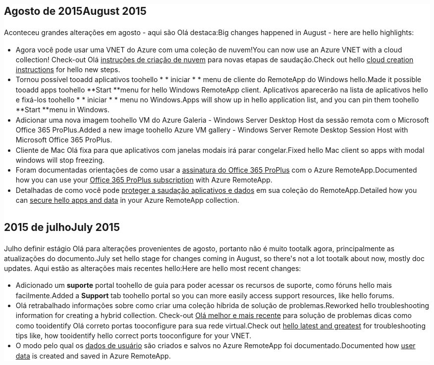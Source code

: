 ## <a name="august-2015"></a><span data-ttu-id="33aae-125">Agosto de 2015</span><span class="sxs-lookup"><span data-stu-id="33aae-125">August 2015</span></span>
<span data-ttu-id="33aae-126">Aconteceu grandes alterações em agosto - aqui são Olá destaca:</span><span class="sxs-lookup"><span data-stu-id="33aae-126">Big changes happened in August - here are hello highlights:</span></span>

* <span data-ttu-id="33aae-127">Agora você pode usar uma VNET do Azure com uma coleção de nuvem!</span><span class="sxs-lookup"><span data-stu-id="33aae-127">You can now use an Azure VNET with a cloud collection!</span></span> <span data-ttu-id="33aae-128">Check-out Olá [instruções de criação de nuvem](remoteapp-create-cloud-deployment.md) para novas etapas de saudação.</span><span class="sxs-lookup"><span data-stu-id="33aae-128">Check out hello [cloud creation instructions](remoteapp-create-cloud-deployment.md) for hello new steps.</span></span>
* <span data-ttu-id="33aae-129">Tornou possível tooadd aplicativos toohello * * iniciar * * menu de cliente do RemoteApp do Windows hello.</span><span class="sxs-lookup"><span data-stu-id="33aae-129">Made it possible tooadd apps toohello **Start **menu for hello Windows RemoteApp client.</span></span> <span data-ttu-id="33aae-130">Aplicativos aparecerão na lista de aplicativos hello e fixá-los toohello * * iniciar * * menu no Windows.</span><span class="sxs-lookup"><span data-stu-id="33aae-130">Apps will show up in hello application list, and you can pin them toohello **Start **menu in Windows.</span></span>
* <span data-ttu-id="33aae-131">Adicionar uma nova imagem toohello VM do Azure Galeria - Windows Server Desktop Host da sessão remota com o Microsoft Office 365 ProPlus.</span><span class="sxs-lookup"><span data-stu-id="33aae-131">Added a new image toohello Azure VM gallery - Windows Server Remote Desktop Session Host with Microsoft Office 365 ProPlus.</span></span>
* <span data-ttu-id="33aae-132">Cliente de Mac Olá fixa para que aplicativos com janelas modais irá parar congelar.</span><span class="sxs-lookup"><span data-stu-id="33aae-132">Fixed hello Mac client so apps with modal windows will stop freezing.</span></span>
* <span data-ttu-id="33aae-133">Foram documentadas orientações de como usar a [assinatura do Office 365 ProPlus](remoteapp-officesubscription.md) com o Azure RemoteApp.</span><span class="sxs-lookup"><span data-stu-id="33aae-133">Documented how you can use your [Office 365 ProPlus subscription](remoteapp-officesubscription.md) with Azure RemoteApp.</span></span>
* <span data-ttu-id="33aae-134">Detalhadas de como você pode [proteger a saudação aplicativos e dados](remoteapp-secure.md) em sua coleção do RemoteApp.</span><span class="sxs-lookup"><span data-stu-id="33aae-134">Detailed how you can [secure hello apps and data](remoteapp-secure.md) in your Azure RemoteApp collection.</span></span>

## <a name="july-2015"></a><span data-ttu-id="33aae-135">2015 de julho</span><span class="sxs-lookup"><span data-stu-id="33aae-135">July 2015</span></span>
<span data-ttu-id="33aae-136">Julho definir estágio Olá para alterações provenientes de agosto, portanto não é muito tootalk agora, principalmente as atualizações do documento.</span><span class="sxs-lookup"><span data-stu-id="33aae-136">July set hello stage for changes coming in August, so there's not a lot tootalk about now, mostly doc updates.</span></span> <span data-ttu-id="33aae-137">Aqui estão as alterações mais recentes hello:</span><span class="sxs-lookup"><span data-stu-id="33aae-137">Here are hello most recent changes:</span></span>

* <span data-ttu-id="33aae-138">Adicionado um **suporte** portal toohello de guia para poder acessar os recursos de suporte, como fóruns hello mais facilmente.</span><span class="sxs-lookup"><span data-stu-id="33aae-138">Added a **Support** tab toohello portal so you can more easily access support resources, like hello forums.</span></span>
* <span data-ttu-id="33aae-139">Olá retrabalhado informações sobre como criar uma coleção híbrida de solução de problemas.</span><span class="sxs-lookup"><span data-stu-id="33aae-139">Reworked hello troubleshooting information for creating a hybrid collection.</span></span> <span data-ttu-id="33aae-140">Check-out [Olá melhor e mais recente](remoteapp-hybridtrouble.md) para solução de problemas dicas como como tooidentify Olá correto portas tooconfigure para sua rede virtual.</span><span class="sxs-lookup"><span data-stu-id="33aae-140">Check out [hello latest and greatest](remoteapp-hybridtrouble.md) for troubleshooting tips like, how tooidentify hello correct ports tooconfigure for your VNET.</span></span>
* <span data-ttu-id="33aae-141">O modo pelo qual os [dados de usuário](remoteapp-upd.md) são criados e salvos no Azure RemoteApp foi documentado.</span><span class="sxs-lookup"><span data-stu-id="33aae-141">Documented how [user data](remoteapp-upd.md) is created and saved in Azure RemoteApp.</span></span>